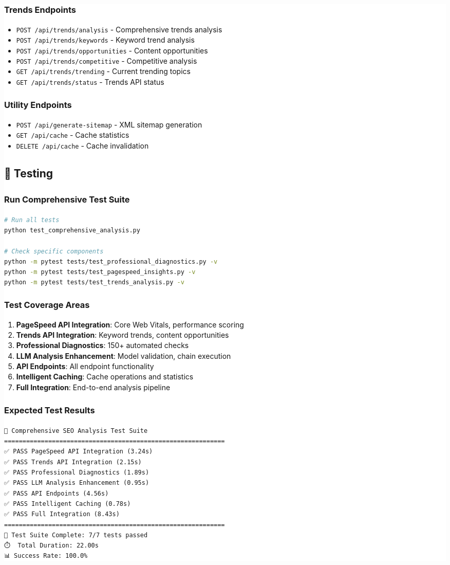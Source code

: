 ### **Trends Endpoints**
- `POST /api/trends/analysis` - Comprehensive trends analysis
- `POST /api/trends/keywords` - Keyword trend analysis
- `POST /api/trends/opportunities` - Content opportunities
- `POST /api/trends/competitive` - Competitive analysis
- `GET /api/trends/trending` - Current trending topics
- `GET /api/trends/status` - Trends API status

### **Utility Endpoints**
- `POST /api/generate-sitemap` - XML sitemap generation
- `GET /api/cache` - Cache statistics
- `DELETE /api/cache` - Cache invalidation

## 🧪 Testing

### **Run Comprehensive Test Suite**
```bash
# Run all tests
python test_comprehensive_analysis.py

# Check specific components
python -m pytest tests/test_professional_diagnostics.py -v
python -m pytest tests/test_pagespeed_insights.py -v
python -m pytest tests/test_trends_analysis.py -v
```

### **Test Coverage Areas**
1. **PageSpeed API Integration**: Core Web Vitals, performance scoring
2. **Trends API Integration**: Keyword trends, content opportunities
3. **Professional Diagnostics**: 150+ automated checks
4. **LLM Analysis Enhancement**: Model validation, chain execution
5. **API Endpoints**: All endpoint functionality
6. **Intelligent Caching**: Cache operations and statistics
7. **Full Integration**: End-to-end analysis pipeline

### **Expected Test Results**
```
🧪 Comprehensive SEO Analysis Test Suite
============================================================
✅ PASS PageSpeed API Integration (3.24s)
✅ PASS Trends API Integration (2.15s)
✅ PASS Professional Diagnostics (1.89s)
✅ PASS LLM Analysis Enhancement (0.95s)
✅ PASS API Endpoints (4.56s)
✅ PASS Intelligent Caching (0.78s)
✅ PASS Full Integration (8.43s)
============================================================
🎯 Test Suite Complete: 7/7 tests passed
⏱️  Total Duration: 22.00s
📊 Success Rate: 100.0%
```
